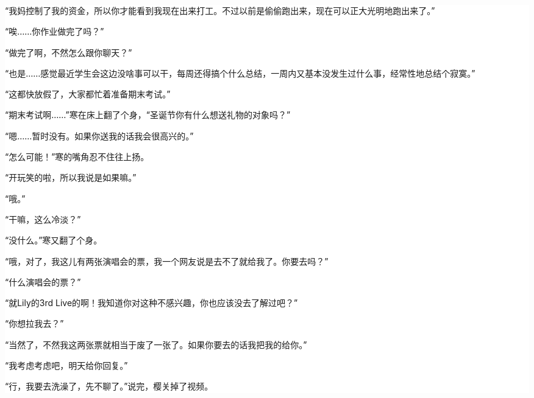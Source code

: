 
“我妈控制了我的资金，所以你才能看到我现在出来打工。不过以前是偷偷跑出来，现在可以正大光明地跑出来了。”



“唉……你作业做完了吗？”



“做完了啊，不然怎么跟你聊天？”



“也是……感觉最近学生会这边没啥事可以干，每周还得搞个什么总结，一周内又基本没发生过什么事，经常性地总结个寂寞。”



“这都快放假了，大家都忙着准备期末考试。”



“期末考试啊……”寒在床上翻了个身，“圣诞节你有什么想送礼物的对象吗？”



“嗯……暂时没有。如果你送我的话我会很高兴的。”



“怎么可能！”寒的嘴角忍不住往上扬。



“开玩笑的啦，所以我说是如果嘛。”



“哦。”



“干嘛，这么冷淡？”



“没什么。”寒又翻了个身。



“哦，对了，我这儿有两张演唱会的票，我一个网友说是去不了就给我了。你要去吗？”



“什么演唱会的票？”



“就Lily的3rd Live的啊！我知道你对这种不感兴趣，你也应该没去了解过吧？”



“你想拉我去？”



“当然了，不然我这两张票就相当于废了一张了。如果你要去的话我把我的给你。”



“我考虑考虑吧，明天给你回复。”



“行，我要去洗澡了，先不聊了。”说完，樱关掉了视频。


